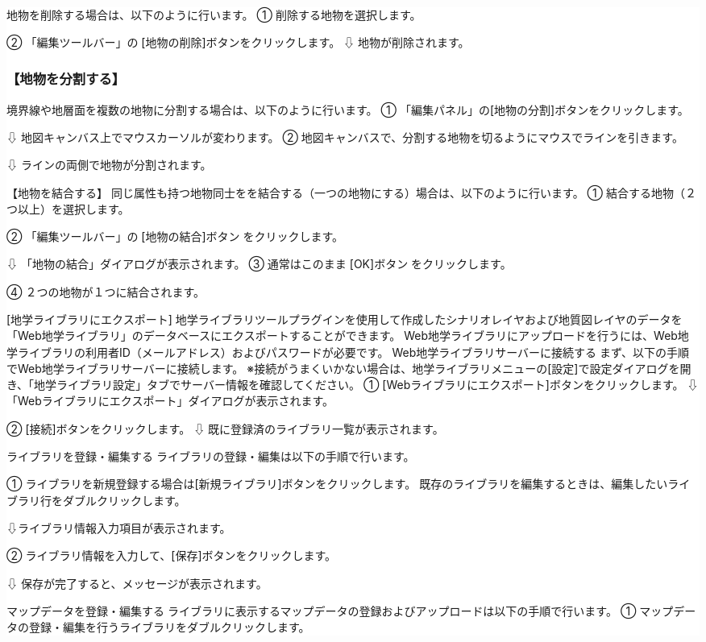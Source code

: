 地物を削除する場合は、以下のように行います。
①	削除する地物を選択します。

②	「編集ツールバー」の [地物の削除]ボタンをクリックします。
⇩ 地物が削除されます。



### 【地物を分割する】  

境界線や地層面を複数の地物に分割する場合は、以下のように行います。
①	「編集パネル」の[地物の分割]ボタンをクリックします。

⇩ 地図キャンバス上でマウスカーソルが変わります。
②	地図キャンバスで、分割する地物を切るようにマウスでラインを引きます。

⇩ ラインの両側で地物が分割されます。


【地物を結合する】
同じ属性も持つ地物同士をを結合する（一つの地物にする）場合は、以下のように行います。
①	結合する地物（２つ以上）を選択します。


②	「編集ツールバー」の [地物の結合]ボタン をクリックします。

⇩ 「地物の結合」ダイアログが表示されます。
③	通常はこのまま [OK]ボタン をクリックします。

④	２つの地物が１つに結合されます。

 [地学ライブラリにエクスポート]
地学ライブラリツールプラグインを使用して作成したシナリオレイヤおよび地質図レイヤのデータを「Web地学ライブラリ」のデータベースにエクスポートすることができます。
Web地学ライブラリにアップロードを行うには、Web地学ライブラリの利用者ID（メールアドレス）およびパスワードが必要です。
Web地学ライブラリサーバーに接続する
まず、以下の手順でWeb地学ライブラリサーバーに接続します。
※接続がうまくいかない場合は、地学ライブラリメニューの[設定]で設定ダイアログを開き、「地学ライブラリ設定」タブでサーバー情報を確認してください。
①	[Webライブラリにエクスポート]ボタンをクリックします。
⇩ 「Webライブラリにエクスポート」ダイアログが表示されます。

②	[接続]ボタンをクリックします。
⇩ 既に登録済のライブラリ一覧が表示されます。


ライブラリを登録・編集する
ライブラリの登録・編集は以下の手順で行います。

①	ライブラリを新規登録する場合は[新規ライブラリ]ボタンをクリックします。
既存のライブラリを編集するときは、編集したいライブラリ行をダブルクリックします。

⇩ライブラリ情報入力項目が表示されます。

②	ライブラリ情報を入力して、[保存]ボタンをクリックします。

⇩ 保存が完了すると、メッセージが表示されます。


マップデータを登録・編集する
ライブラリに表示するマップデータの登録およびアップロードは以下の手順で行います。
①	マップデータの登録・編集を行うライブラリをダブルクリックします。
